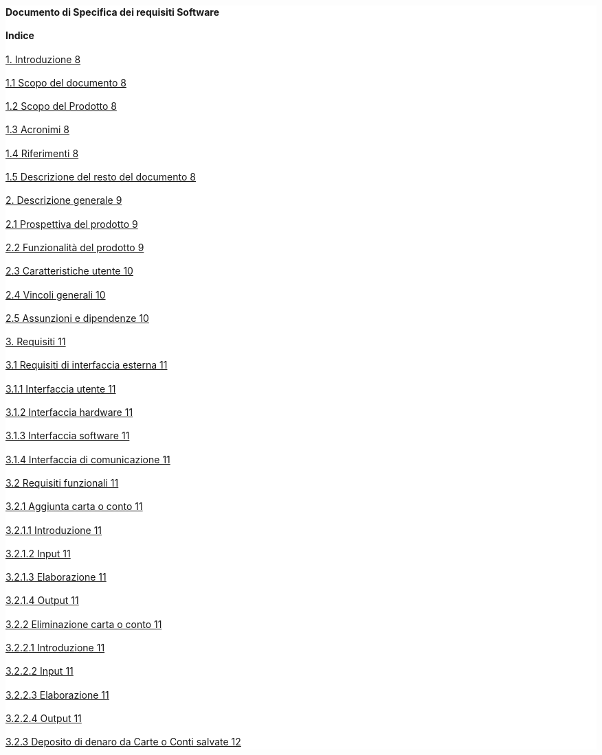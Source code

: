 **Documento di Specifica dei requisiti Software**  
   
**Indice**

[1\. Introduzione	8](#1.-introduzione)

[1.1 Scopo del documento	8](#1.1-scopo-del-documento)

[1.2 Scopo del Prodotto	8](#1.2-scopo-del-prodotto)

[1.3 Acronimi	8](#1.3-acronimi)

[1.4 Riferimenti	8](#1.4-riferimenti)

[1.5 Descrizione del resto del documento	8](#1.5-descrizione-del-resto-del-documento)

[2\. Descrizione generale	9](#2.-descrizione-generale)

[2.1 Prospettiva del prodotto	9](#2.1-prospettiva-del-prodotto)

[2.2 Funzionalità del prodotto	9](#2.2-funzionalità-del-prodotto)

[2.3 Caratteristiche utente	10](#2.3-caratteristiche-utente)

[2.4 Vincoli generali	10](#2.4-vincoli-generali)

[2.5 Assunzioni e dipendenze	10](#2.5-assunzioni-e-dipendenze)

[3\. Requisiti	11](#3.-requisiti)

[3.1 Requisiti di interfaccia esterna	11](#3.1-requisiti-di-interfaccia-esterna)

[3.1.1 Interfaccia utente	11](#3.1.1-interfaccia-utente)

[3.1.2 Interfaccia  hardware	11](#3.1.2-interfaccia-hardware)

[3.1.3 Interfaccia software	11](#3.1.3-interfaccia-software)

[3.1.4 Interfaccia di comunicazione	11](#3.1.4-interfaccia-di-comunicazione)

[3.2 Requisiti funzionali	11](#3.2-requisiti-funzionali)

[3.2.1 Aggiunta carta o conto	11](#3.2.1-aggiunta-carta-o-conto)

[3.2.1.1 Introduzione	11](#3.2.1.1-introduzione)

[3.2.1.2 Input	11](#3.2.1.2-input)

[3.2.1.3 Elaborazione	11](#3.2.1.3-elaborazione)

[3.2.1.4 Output	11](#3.2.1.4-output)

[3.2.2 Eliminazione carta o conto	11](#3.2.2-eliminazione-carta-o-conto)

[3.2.2.1 Introduzione	11](#3.2.2.1-introduzione)

[3.2.2.2 Input	11](#3.2.2.2-input)

[3.2.2.3 Elaborazione	11](#3.2.2.3-elaborazione)

[3.2.2.4 Output	11](#3.2.2.4-output)

[3.2.3 Deposito di denaro da Carte o Conti salvate	12](#3.2.3-deposito-di-denaro-da-carte-o-conti-salvate)
